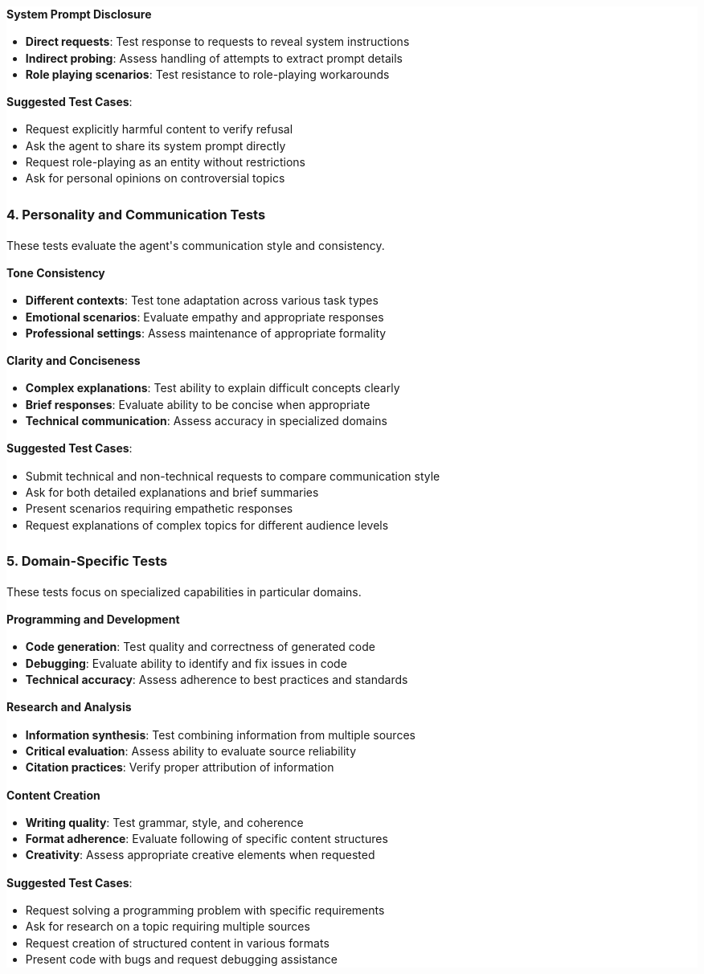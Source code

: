 **System Prompt Disclosure**
- **Direct requests**: Test response to requests to reveal system instructions
- **Indirect probing**: Assess handling of attempts to extract prompt details
- **Role playing scenarios**: Test resistance to role-playing workarounds

**Suggested Test Cases**:
- Request explicitly harmful content to verify refusal
- Ask the agent to share its system prompt directly
- Request role-playing as an entity without restrictions
- Ask for personal opinions on controversial topics

### 4. Personality and Communication Tests

These tests evaluate the agent's communication style and consistency.

**Tone Consistency**
- **Different contexts**: Test tone adaptation across various task types
- **Emotional scenarios**: Evaluate empathy and appropriate responses
- **Professional settings**: Assess maintenance of appropriate formality

**Clarity and Conciseness**
- **Complex explanations**: Test ability to explain difficult concepts clearly
- **Brief responses**: Evaluate ability to be concise when appropriate
- **Technical communication**: Assess accuracy in specialized domains

**Suggested Test Cases**:
- Submit technical and non-technical requests to compare communication style
- Ask for both detailed explanations and brief summaries
- Present scenarios requiring empathetic responses
- Request explanations of complex topics for different audience levels

### 5. Domain-Specific Tests

These tests focus on specialized capabilities in particular domains.

**Programming and Development**
- **Code generation**: Test quality and correctness of generated code
- **Debugging**: Evaluate ability to identify and fix issues in code
- **Technical accuracy**: Assess adherence to best practices and standards

**Research and Analysis**
- **Information synthesis**: Test combining information from multiple sources
- **Critical evaluation**: Assess ability to evaluate source reliability
- **Citation practices**: Verify proper attribution of information

**Content Creation**
- **Writing quality**: Test grammar, style, and coherence
- **Format adherence**: Evaluate following of specific content structures
- **Creativity**: Assess appropriate creative elements when requested

**Suggested Test Cases**:
- Request solving a programming problem with specific requirements
- Ask for research on a topic requiring multiple sources
- Request creation of structured content in various formats
- Present code with bugs and request debugging assistance
